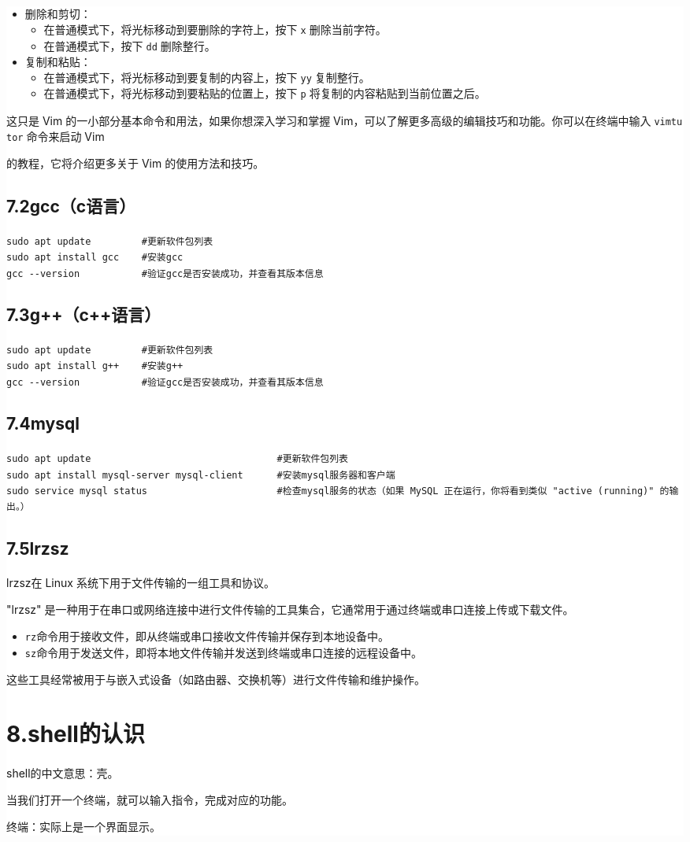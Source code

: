    - 删除和剪切：
     - 在普通模式下，将光标移动到要删除的字符上，按下 `x` 删除当前字符。
     - 在普通模式下，按下 `dd` 删除整行。
   - 复制和粘贴：
     - 在普通模式下，将光标移动到要复制的内容上，按下 `yy` 复制整行。
     - 在普通模式下，将光标移动到要粘贴的位置上，按下 `p` 将复制的内容粘贴到当前位置之后。

这只是 Vim 的一小部分基本命令和用法，如果你想深入学习和掌握 Vim，可以了解更多高级的编辑技巧和功能。你可以在终端中输入 `vimtutor` 命令来启动 Vim 

的教程，它将介绍更多关于 Vim 的使用方法和技巧。

## 7.2gcc（c语言）

```shell
sudo apt update			#更新软件包列表
sudo apt install gcc	#安装gcc
gcc --version			#验证gcc是否安装成功，并查看其版本信息
```

## 7.3g++（c++语言）

```shell
sudo apt update			#更新软件包列表
sudo apt install g++	#安装g++
gcc --version			#验证gcc是否安装成功，并查看其版本信息
```

## 7.4mysql

```shell
sudo apt update									#更新软件包列表
sudo apt install mysql-server mysql-client		#安装mysql服务器和客户端
sudo service mysql status						#检查mysql服务的状态（如果 MySQL 正在运行，你将看到类似 "active (running)" 的输出。）
```

## 7.5lrzsz

lrzsz在 Linux 系统下用于文件传输的一组工具和协议。

"lrzsz" 是一种用于在串口或网络连接中进行文件传输的工具集合，它通常用于通过终端或串口连接上传或下载文件。

- `rz`命令用于接收文件，即从终端或串口接收文件传输并保存到本地设备中。
- `sz`命令用于发送文件，即将本地文件传输并发送到终端或串口连接的远程设备中。

这些工具经常被用于与嵌入式设备（如路由器、交换机等）进行文件传输和维护操作。

# 8.shell的认识

shell的中文意思：壳。

当我们打开一个终端，就可以输入指令，完成对应的功能。

终端：实际上是一个界面显示。
